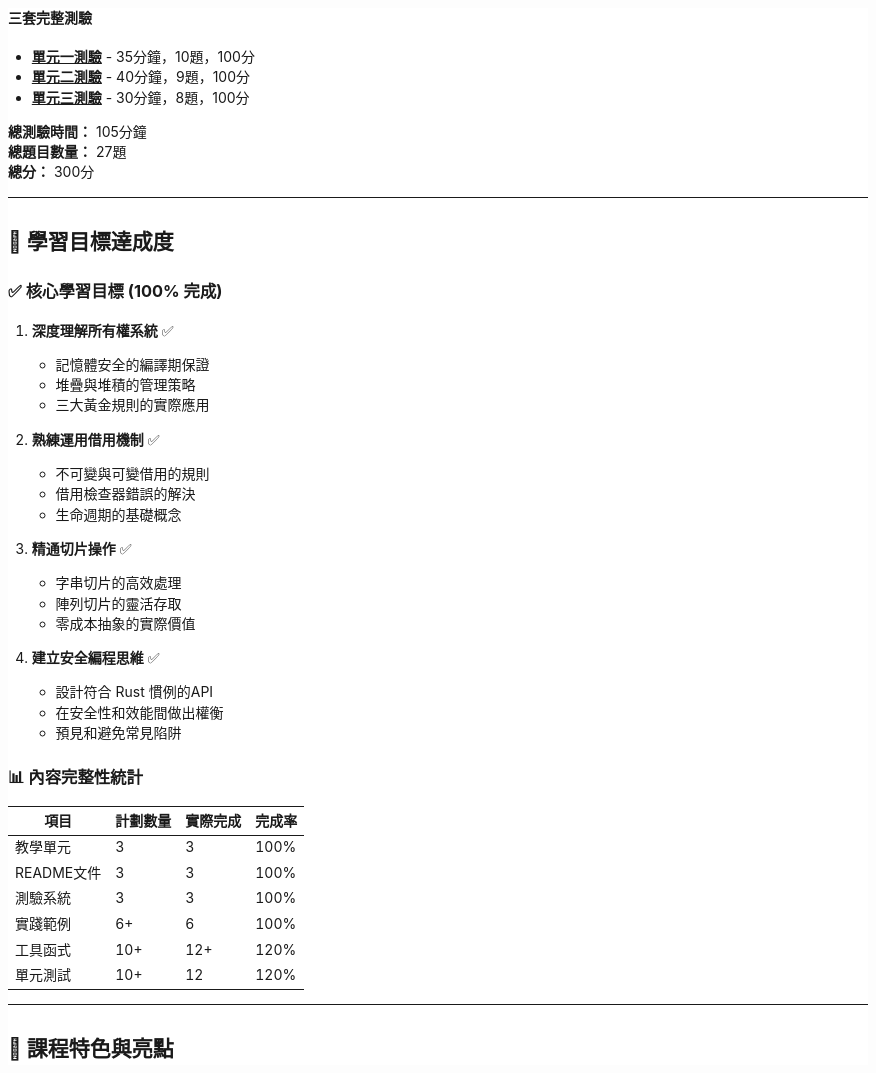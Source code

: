 #### 三套完整測驗
- **[單元一測驗](./unit1-what-is-ownership/QUIZ.md)** - 35分鐘，10題，100分
- **[單元二測驗](./unit2-references-borrowing/QUIZ.md)** - 40分鐘，9題，100分  
- **[單元三測驗](./unit3-slice-type/QUIZ.md)** - 30分鐘，8題，100分

**總測驗時間：** 105分鐘  
**總題目數量：** 27題  
**總分：** 300分

---

## 🎯 學習目標達成度

### ✅ 核心學習目標 (100% 完成)

1. **深度理解所有權系統** ✅
   - 記憶體安全的編譯期保證
   - 堆疊與堆積的管理策略
   - 三大黃金規則的實際應用

2. **熟練運用借用機制** ✅
   - 不可變與可變借用的規則
   - 借用檢查器錯誤的解決
   - 生命週期的基礎概念

3. **精通切片操作** ✅
   - 字串切片的高效處理
   - 陣列切片的靈活存取
   - 零成本抽象的實際價值

4. **建立安全編程思維** ✅
   - 設計符合 Rust 慣例的API
   - 在安全性和效能間做出權衡
   - 預見和避免常見陷阱

### 📊 內容完整性統計

| 項目 | 計劃數量 | 實際完成 | 完成率 |
|------|----------|----------|--------|
| 教學單元 | 3 | 3 | 100% |
| README文件 | 3 | 3 | 100% |
| 測驗系統 | 3 | 3 | 100% |
| 實踐範例 | 6+ | 6 | 100% |
| 工具函式 | 10+ | 12+ | 120% |
| 單元測試 | 10+ | 12 | 120% |

---

## 🚀 課程特色與亮點
